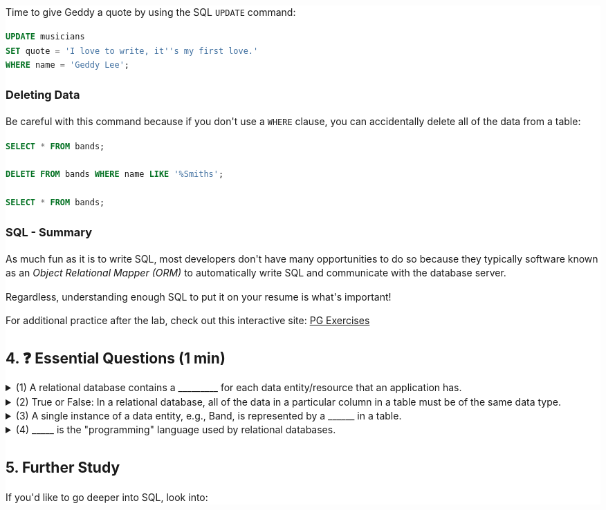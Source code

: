 Time to give Geddy a quote by using the SQL `UPDATE` command:

```sql
UPDATE musicians
SET quote = 'I love to write, it''s my first love.'
WHERE name = 'Geddy Lee';
```

### Deleting Data

Be careful with this command because if you don't use a `WHERE` clause, you can accidentally delete all of the data from a table:

```sql
SELECT * FROM bands;

DELETE FROM bands WHERE name LIKE '%Smiths';

SELECT * FROM bands;
```

### SQL - Summary

As much fun as it is to write SQL, most developers don't have many opportunities to do so because they typically software known as an _Object Relational Mapper (ORM)_ to automatically write SQL and communicate with the database server.

Regardless, understanding enough SQL to put it on your resume is what's important!

For additional practice after the lab, check out this interactive site: [PG Exercises](https://pgexercises.com/)

## 4. ❓ Essential Questions (1 min)

<details><summary>
(1) A relational database contains a _________ for each data entity/resource that an application has.
</summary></details>

<details><summary>
(2) True or False: In a relational database, all of the data in a particular column in a table must be of the same data type.
</summary></details>

<details><summary>
(3) A single instance of a data entity, e.g., Band, is represented by a ______ in a table.
</summary></details>

<details><summary>
(4) _____ is the "programming" language used by relational databases.
</summary></details>

## 5. Further Study

If you'd like to go deeper into SQL, look into:

